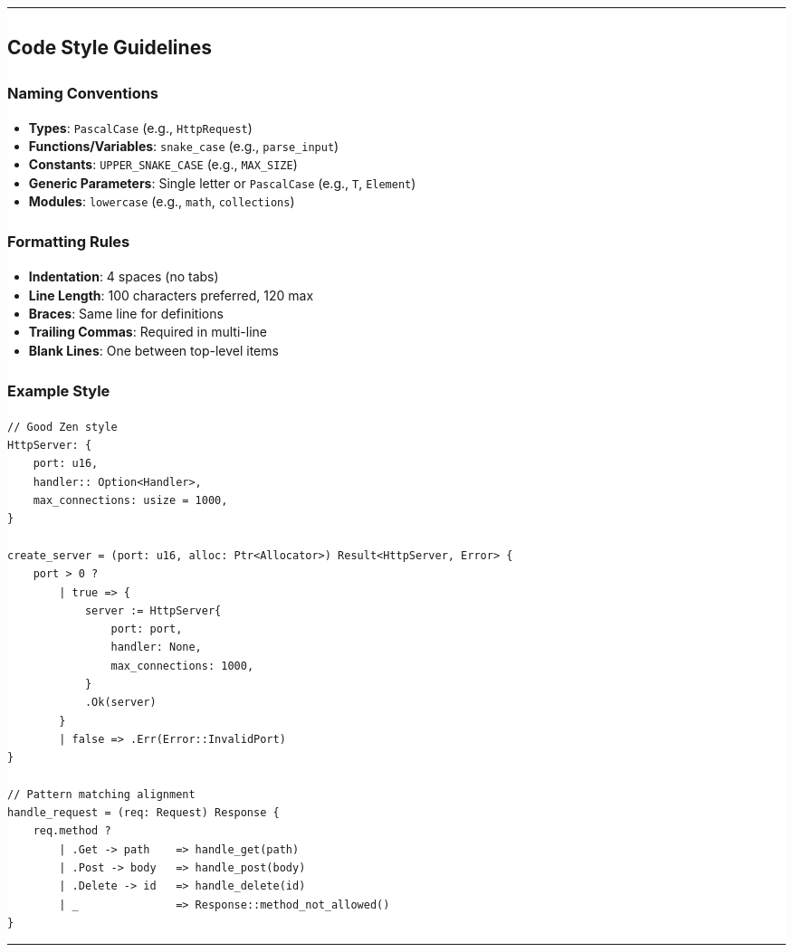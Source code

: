 
---

## Code Style Guidelines

### Naming Conventions

- **Types**: `PascalCase` (e.g., `HttpRequest`)
- **Functions/Variables**: `snake_case` (e.g., `parse_input`)
- **Constants**: `UPPER_SNAKE_CASE` (e.g., `MAX_SIZE`)
- **Generic Parameters**: Single letter or `PascalCase` (e.g., `T`, `Element`)
- **Modules**: `lowercase` (e.g., `math`, `collections`)

### Formatting Rules

- **Indentation**: 4 spaces (no tabs)
- **Line Length**: 100 characters preferred, 120 max
- **Braces**: Same line for definitions
- **Trailing Commas**: Required in multi-line
- **Blank Lines**: One between top-level items

### Example Style

```zen
// Good Zen style
HttpServer: {
    port: u16,
    handler:: Option<Handler>,
    max_connections: usize = 1000,
}

create_server = (port: u16, alloc: Ptr<Allocator>) Result<HttpServer, Error> {
    port > 0 ? 
        | true => {
            server := HttpServer{ 
                port: port,
                handler: None,
                max_connections: 1000,
            }
            .Ok(server)
        }
        | false => .Err(Error::InvalidPort)
}

// Pattern matching alignment
handle_request = (req: Request) Response {
    req.method ? 
        | .Get -> path    => handle_get(path)
        | .Post -> body   => handle_post(body)
        | .Delete -> id   => handle_delete(id)
        | _               => Response::method_not_allowed()
}
```

---